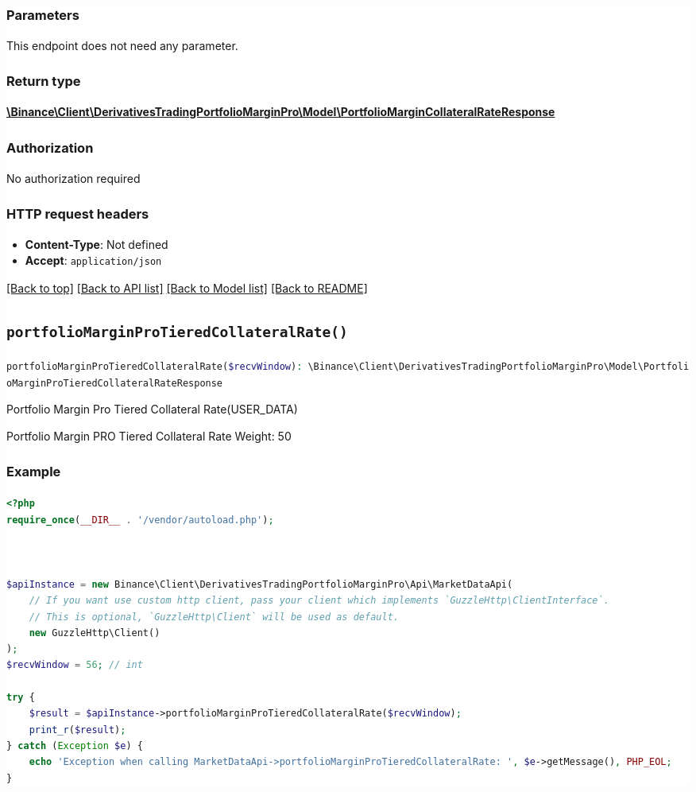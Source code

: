 ### Parameters

This endpoint does not need any parameter.

### Return type

[**\Binance\Client\DerivativesTradingPortfolioMarginPro\Model\PortfolioMarginCollateralRateResponse**](../Model/PortfolioMarginCollateralRateResponse.md)

### Authorization

No authorization required

### HTTP request headers

- **Content-Type**: Not defined
- **Accept**: `application/json`

[[Back to top]](#) [[Back to API list]](../../README.md#endpoints)
[[Back to Model list]](../../README.md#models)
[[Back to README]](../../README.md)

## `portfolioMarginProTieredCollateralRate()`

```php
portfolioMarginProTieredCollateralRate($recvWindow): \Binance\Client\DerivativesTradingPortfolioMarginPro\Model\PortfolioMarginProTieredCollateralRateResponse
```

Portfolio Margin Pro Tiered Collateral Rate(USER_DATA)

Portfolio Margin PRO Tiered Collateral Rate  Weight: 50

### Example

```php
<?php
require_once(__DIR__ . '/vendor/autoload.php');



$apiInstance = new Binance\Client\DerivativesTradingPortfolioMarginPro\Api\MarketDataApi(
    // If you want use custom http client, pass your client which implements `GuzzleHttp\ClientInterface`.
    // This is optional, `GuzzleHttp\Client` will be used as default.
    new GuzzleHttp\Client()
);
$recvWindow = 56; // int

try {
    $result = $apiInstance->portfolioMarginProTieredCollateralRate($recvWindow);
    print_r($result);
} catch (Exception $e) {
    echo 'Exception when calling MarketDataApi->portfolioMarginProTieredCollateralRate: ', $e->getMessage(), PHP_EOL;
}
```
